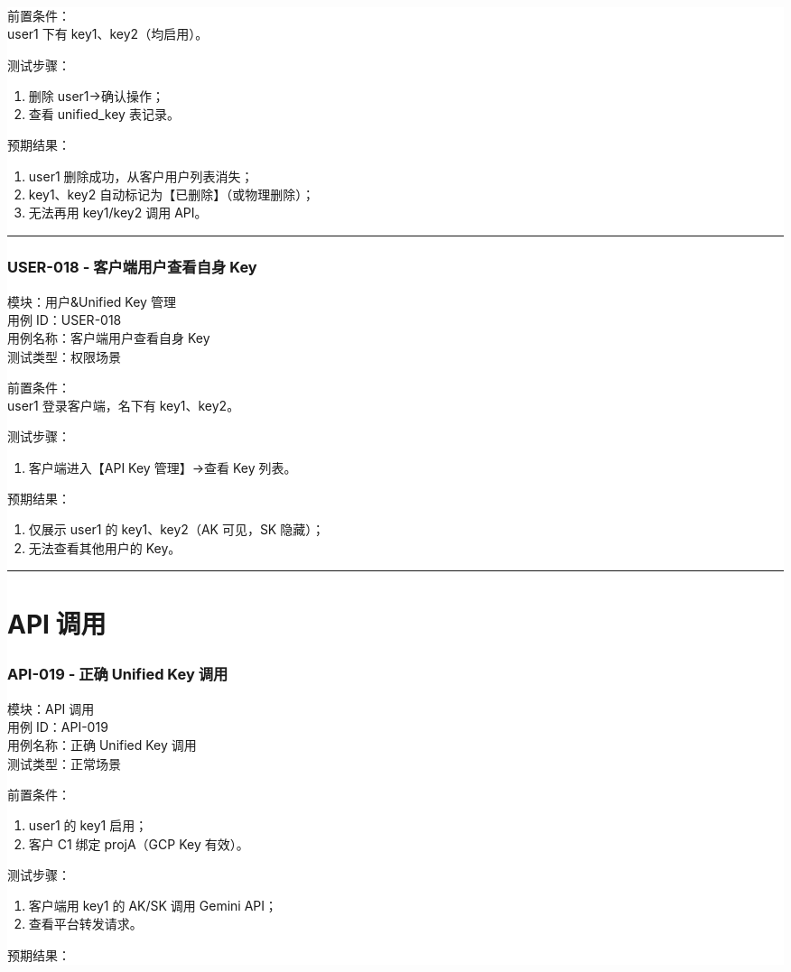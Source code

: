 前置条件：\
user1 下有 key1、key2（均启用）。

测试步骤：

1. 删除 user1→确认操作；
2. 查看 unified\_key 表记录。

预期结果：

1. user1 删除成功，从客户用户列表消失；
2. key1、key2 自动标记为【已删除】（或物理删除）；
3. 无法再用 key1/key2 调用 API。

***

### USER-018 - 客户端用户查看自身 Key

模块：用户\&Unified Key 管理\
用例 ID：USER-018\
用例名称：客户端用户查看自身 Key\
测试类型：权限场景

前置条件：\
user1 登录客户端，名下有 key1、key2。

测试步骤：

1. 客户端进入【API Key 管理】→查看 Key 列表。

预期结果：

1. 仅展示 user1 的 key1、key2（AK 可见，SK 隐藏）；
2. 无法查看其他用户的 Key。

***

# API 调用

### API-019 - 正确 Unified Key 调用

模块：API 调用\
用例 ID：API-019\
用例名称：正确 Unified Key 调用\
测试类型：正常场景

前置条件：

1. user1 的 key1 启用；
2. 客户 C1 绑定 projA（GCP Key 有效）。

测试步骤：

1. 客户端用 key1 的 AK/SK 调用 Gemini API；
2. 查看平台转发请求。

预期结果：

